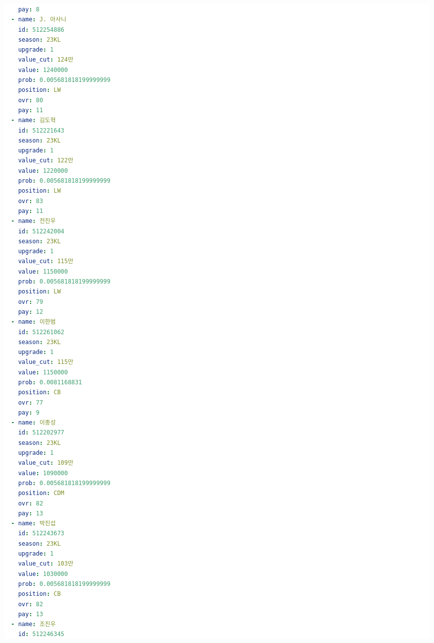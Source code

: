 ```yaml
    pay: 8
  - name: J. 아사니
    id: 512254886
    season: 23KL
    upgrade: 1
    value_cut: 124만
    value: 1240000
    prob: 0.005681818199999999
    position: LW
    ovr: 80
    pay: 11
  - name: 김도혁
    id: 512221643
    season: 23KL
    upgrade: 1
    value_cut: 122만
    value: 1220000
    prob: 0.005681818199999999
    position: LW
    ovr: 83
    pay: 11
  - name: 전진우
    id: 512242004
    season: 23KL
    upgrade: 1
    value_cut: 115만
    value: 1150000
    prob: 0.005681818199999999
    position: LW
    ovr: 79
    pay: 12
  - name: 이한범
    id: 512261062
    season: 23KL
    upgrade: 1
    value_cut: 115만
    value: 1150000
    prob: 0.0081168831
    position: CB
    ovr: 77
    pay: 9
  - name: 이종성
    id: 512202977
    season: 23KL
    upgrade: 1
    value_cut: 109만
    value: 1090000
    prob: 0.005681818199999999
    position: CDM
    ovr: 82
    pay: 13
  - name: 박진섭
    id: 512243673
    season: 23KL
    upgrade: 1
    value_cut: 103만
    value: 1030000
    prob: 0.005681818199999999
    position: CB
    ovr: 82
    pay: 13
  - name: 조진우
    id: 512246345
```